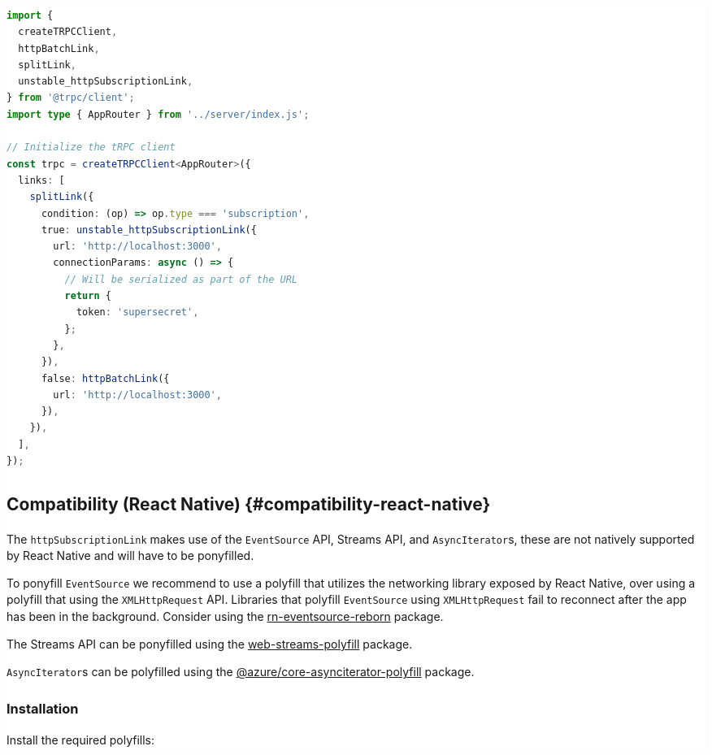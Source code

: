 ```ts title="client/trpc.ts"
import {
  createTRPCClient,
  httpBatchLink,
  splitLink,
  unstable_httpSubscriptionLink,
} from '@trpc/client';
import type { AppRouter } from '../server/index.js';

// Initialize the tRPC client
const trpc = createTRPCClient<AppRouter>({
  links: [
    splitLink({
      condition: (op) => op.type === 'subscription',
      true: unstable_httpSubscriptionLink({
        url: 'http://localhost:3000',
        connectionParams: async () => {
          // Will be serialized as part of the URL
          return {
            token: 'supersecret',
          };
        },
      }),
      false: httpBatchLink({
        url: 'http://localhost:3000',
      }),
    }),
  ],
});
```

## Compatibility (React Native) {#compatibility-react-native}

The `httpSubscriptionLink` makes use of the `EventSource` API, Streams API, and `AsyncIterator`s, these are not natively supported by React Native and will have to be ponyfilled.

To ponyfill `EventSource` we recommend to use a polyfill that utilizes the networking library exposed by React Native, over using a polyfill that using the `XMLHttpRequest` API. Libraries that polyfill `EventSource` using `XMLHttpRequest` fail to reconnect after the app has been in the background. Consider using the [rn-eventsource-reborn](https://www.npmjs.com/package/rn-eventsource-reborn) package.

The Streams API can be ponyfilled using the [web-streams-polyfill](https://www.npmjs.com/package/web-streams-polyfill) package.

`AsyncIterator`s can be polyfilled using the [@azure/core-asynciterator-polyfill](https://www.npmjs.com/package/@azure/core-asynciterator-polyfill) package.

### Installation

Install the required polyfills:

